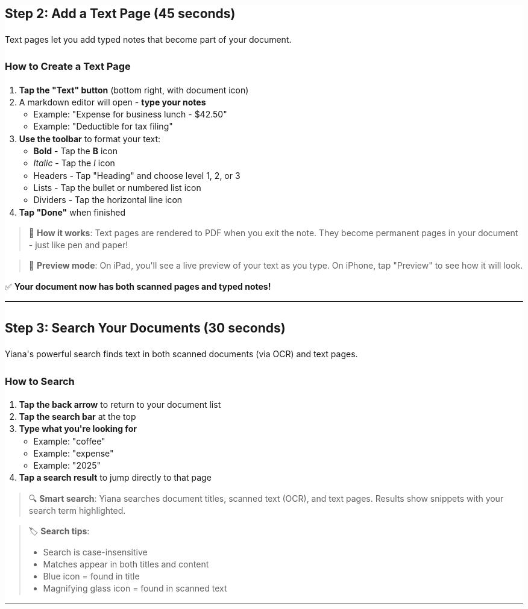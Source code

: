 
## Step 2: Add a Text Page (45 seconds)

Text pages let you add typed notes that become part of your document.

### How to Create a Text Page

1. **Tap the "Text" button** (bottom right, with document icon)
2. A markdown editor will open - **type your notes**
   - Example: "Expense for business lunch - $42.50"
   - Example: "Deductible for tax filing"
3. **Use the toolbar** to format your text:
   - **Bold** - Tap the **B** icon
   - *Italic* - Tap the *I* icon
   - Headers - Tap "Heading" and choose level 1, 2, or 3
   - Lists - Tap the bullet or numbered list icon
   - Dividers - Tap the horizontal line icon
4. **Tap "Done"** when finished

> 📝 **How it works**: Text pages are rendered to PDF when you exit the note. They become permanent pages in your document - just like pen and paper!

> 🔄 **Preview mode**: On iPad, you'll see a live preview of your text as you type. On iPhone, tap "Preview" to see how it will look.

✅ **Your document now has both scanned pages and typed notes!**

---

## Step 3: Search Your Documents (30 seconds)

Yiana's powerful search finds text in both scanned documents (via OCR) and text pages.

### How to Search

1. **Tap the back arrow** to return to your document list
2. **Tap the search bar** at the top
3. **Type what you're looking for**
   - Example: "coffee"
   - Example: "expense"
   - Example: "2025"
4. **Tap a search result** to jump directly to that page

> 🔍 **Smart search**: Yiana searches document titles, scanned text (OCR), and text pages. Results show snippets with your search term highlighted.

> 🏷️ **Search tips**:
> - Search is case-insensitive
> - Matches appear in both titles and content
> - Blue icon = found in title
> - Magnifying glass icon = found in scanned text

---
